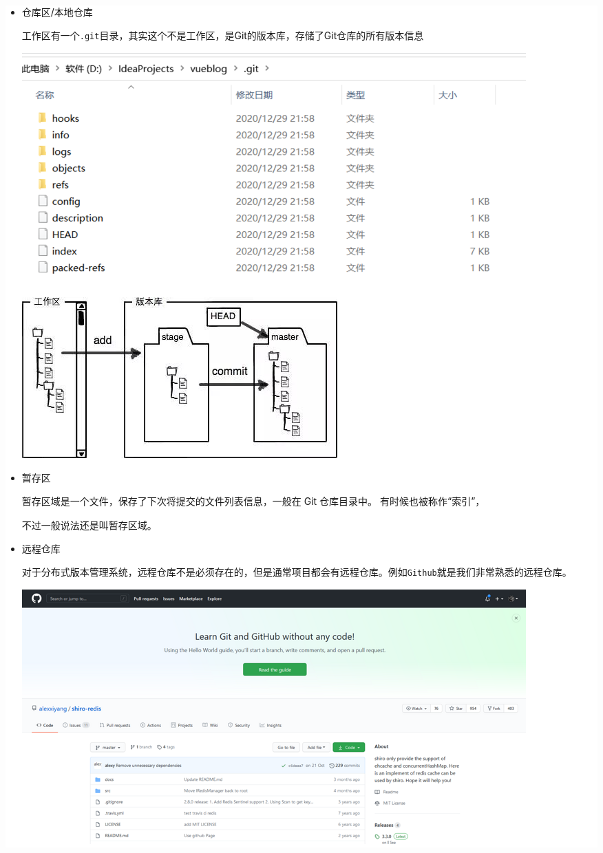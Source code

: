 - 仓库区/本地仓库

    工作区有一个`.git`目录，其实这个不是工作区，是Git的版本库，存储了Git仓库的所有版本信息

    ![image-20201229220345268](Git全栈开发使用指南.assets/1460000038772950.png)

    ![在这里插入图片描述](Git全栈开发使用指南.assets/1460000038772948.png)

- 暂存区

    暂存区域是一个文件，保存了下次将提交的文件列表信息，一般在 Git 仓库目录中。 有时候也被称作“索引”，

    不过一般说法还是叫暂存区域。

- 远程仓库

    对于分布式版本管理系统，远程仓库不是必须存在的，但是通常项目都会有远程仓库。例如`Github`就是我们非常熟悉的远程仓库。

    ![image-20201229221144078](Git全栈开发使用指南.assets/1460000038772955.png)